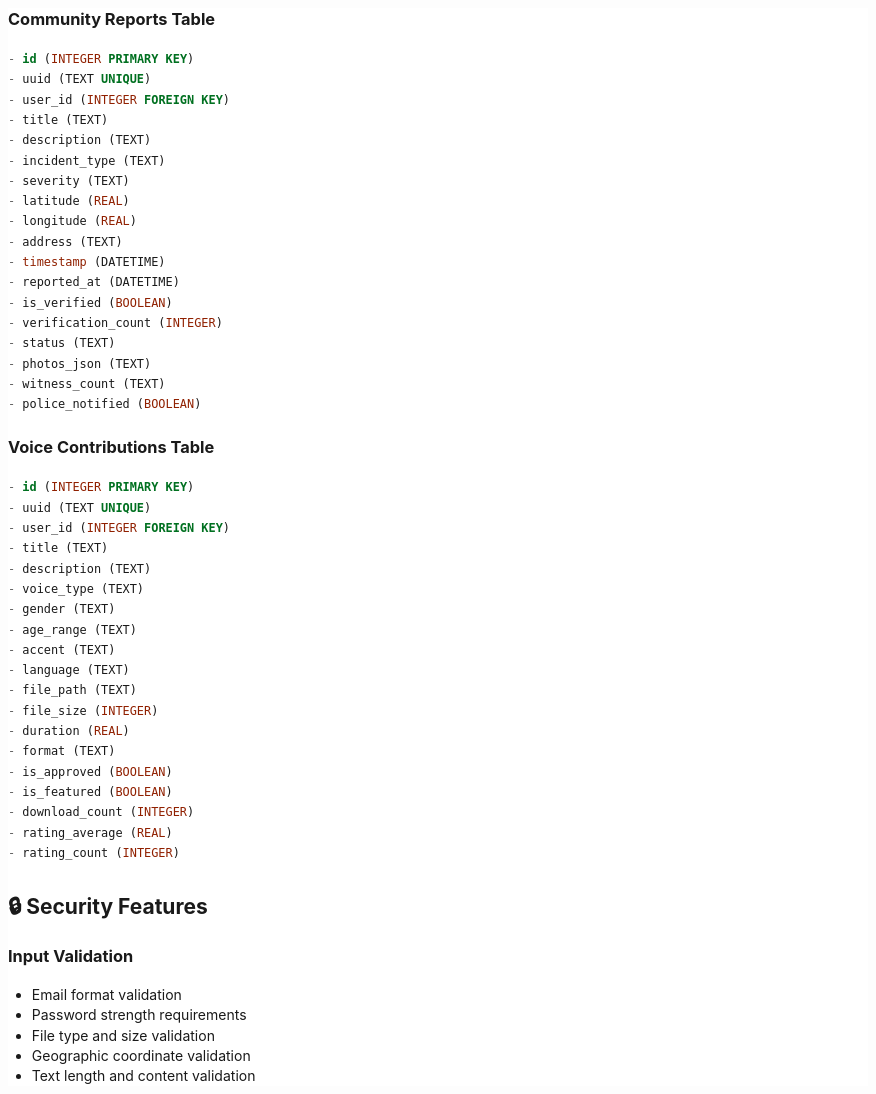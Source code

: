 ### Community Reports Table
```sql
- id (INTEGER PRIMARY KEY)
- uuid (TEXT UNIQUE)
- user_id (INTEGER FOREIGN KEY)
- title (TEXT)
- description (TEXT)
- incident_type (TEXT)
- severity (TEXT)
- latitude (REAL)
- longitude (REAL)
- address (TEXT)
- timestamp (DATETIME)
- reported_at (DATETIME)
- is_verified (BOOLEAN)
- verification_count (INTEGER)
- status (TEXT)
- photos_json (TEXT)
- witness_count (TEXT)
- police_notified (BOOLEAN)
```

### Voice Contributions Table
```sql
- id (INTEGER PRIMARY KEY)
- uuid (TEXT UNIQUE)
- user_id (INTEGER FOREIGN KEY)
- title (TEXT)
- description (TEXT)
- voice_type (TEXT)
- gender (TEXT)
- age_range (TEXT)
- accent (TEXT)
- language (TEXT)
- file_path (TEXT)
- file_size (INTEGER)
- duration (REAL)
- format (TEXT)
- is_approved (BOOLEAN)
- is_featured (BOOLEAN)
- download_count (INTEGER)
- rating_average (REAL)
- rating_count (INTEGER)
```

## 🔒 Security Features

### Input Validation
- Email format validation
- Password strength requirements
- File type and size validation
- Geographic coordinate validation
- Text length and content validation
